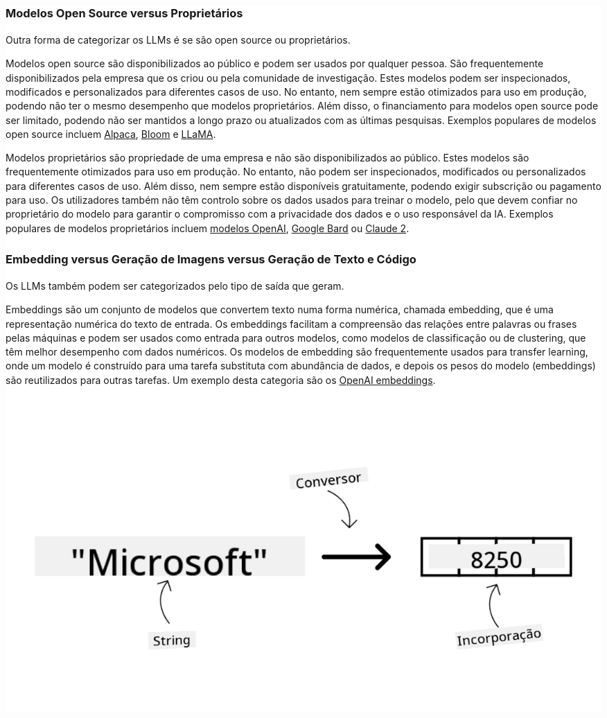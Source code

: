 ### Modelos Open Source versus Proprietários

Outra forma de categorizar os LLMs é se são open source ou proprietários.

Modelos open source são disponibilizados ao público e podem ser usados por qualquer pessoa. São frequentemente disponibilizados pela empresa que os criou ou pela comunidade de investigação. Estes modelos podem ser inspecionados, modificados e personalizados para diferentes casos de uso. No entanto, nem sempre estão otimizados para uso em produção, podendo não ter o mesmo desempenho que modelos proprietários. Além disso, o financiamento para modelos open source pode ser limitado, podendo não ser mantidos a longo prazo ou atualizados com as últimas pesquisas. Exemplos populares de modelos open source incluem [Alpaca](https://crfm.stanford.edu/2023/03/13/alpaca.html?WT.mc_id=academic-105485-koreyst), [Bloom](https://huggingface.co/bigscience/bloom) e [LLaMA](https://llama.meta.com).

Modelos proprietários são propriedade de uma empresa e não são disponibilizados ao público. Estes modelos são frequentemente otimizados para uso em produção. No entanto, não podem ser inspecionados, modificados ou personalizados para diferentes casos de uso. Além disso, nem sempre estão disponíveis gratuitamente, podendo exigir subscrição ou pagamento para uso. Os utilizadores também não têm controlo sobre os dados usados para treinar o modelo, pelo que devem confiar no proprietário do modelo para garantir o compromisso com a privacidade dos dados e o uso responsável da IA. Exemplos populares de modelos proprietários incluem [modelos OpenAI](https://platform.openai.com/docs/models/overview?WT.mc_id=academic-105485-koreyst), [Google Bard](https://sapling.ai/llm/bard?WT.mc_id=academic-105485-koreyst) ou [Claude 2](https://www.anthropic.com/index/claude-2?WT.mc_id=academic-105485-koreyst).

### Embedding versus Geração de Imagens versus Geração de Texto e Código

Os LLMs também podem ser categorizados pelo tipo de saída que geram.

Embeddings são um conjunto de modelos que convertem texto numa forma numérica, chamada embedding, que é uma representação numérica do texto de entrada. Os embeddings facilitam a compreensão das relações entre palavras ou frases pelas máquinas e podem ser usados como entrada para outros modelos, como modelos de classificação ou de clustering, que têm melhor desempenho com dados numéricos. Os modelos de embedding são frequentemente usados para transfer learning, onde um modelo é construído para uma tarefa substituta com abundância de dados, e depois os pesos do modelo (embeddings) são reutilizados para outras tarefas. Um exemplo desta categoria são os [OpenAI embeddings](https://platform.openai.com/docs/models/embeddings?WT.mc_id=academic-105485-koreyst).

![Embedding](../../../translated_images/Embedding.c3708fe988ccf76073d348483dbb7569f622211104f073e22e43106075c04800.pt.png)
